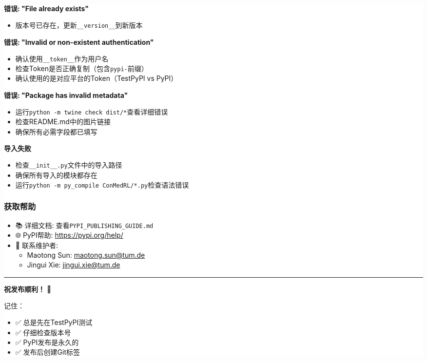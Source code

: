 **错误: "File already exists"**
- 版本号已存在，更新`__version__`到新版本

**错误: "Invalid or non-existent authentication"**
- 确认使用`__token__`作为用户名
- 检查Token是否正确复制（包含`pypi-`前缀）
- 确认使用的是对应平台的Token（TestPyPI vs PyPI）

**错误: "Package has invalid metadata"**
- 运行`python -m twine check dist/*`查看详细错误
- 检查README.md中的图片链接
- 确保所有必需字段都已填写

**导入失败**
- 检查`__init__.py`文件中的导入路径
- 确保所有导入的模块都存在
- 运行`python -m py_compile ConMedRL/*.py`检查语法错误

### 获取帮助

- 📚 详细文档: 查看`PYPI_PUBLISHING_GUIDE.md`
- 🌐 PyPI帮助: https://pypi.org/help/
- 📧 联系维护者:
  - Maotong Sun: maotong.sun@tum.de
  - Jingui Xie: jingui.xie@tum.de

---

**祝发布顺利！** 🚀

记住：
- ✅ 总是先在TestPyPI测试
- ✅ 仔细检查版本号
- ✅ PyPI发布是永久的
- ✅ 发布后创建Git标签
